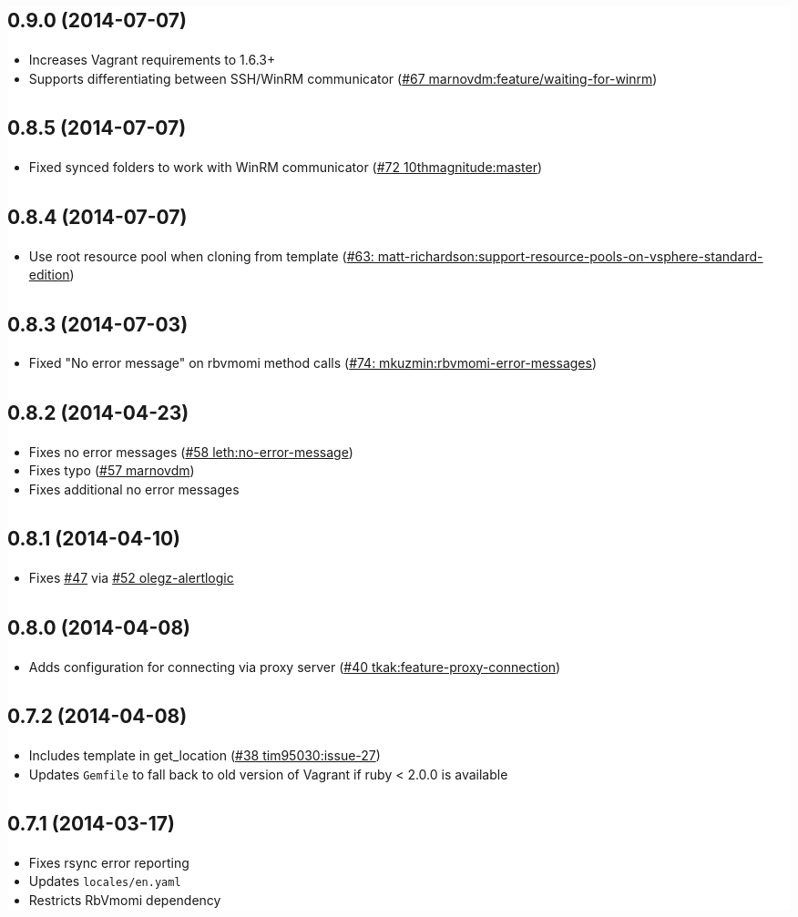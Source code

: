 ## 0.9.0 (2014-07-07)

  - Increases Vagrant requirements to 1.6.3+
  - Supports differentiating between SSH/WinRM communicator
    ([#67 marnovdm:feature/waiting-for-winrm](https://github.com/nsidc/vagrant-vsphere/pull/67))

## 0.8.5 (2014-07-07)

  - Fixed synced folders to work with WinRM communicator
    ([#72 10thmagnitude:master](https://github.com/nsidc/vagrant-vsphere/pull/72))

## 0.8.4 (2014-07-07)

  - Use root resource pool when cloning from template
    ([#63: matt-richardson:support-resource-pools-on-vsphere-standard-edition](https://github.com/nsidc/vagrant-vsphere/pull/63))

## 0.8.3 (2014-07-03)

  - Fixed "No error message" on rbvmomi method calls
    ([#74: mkuzmin:rbvmomi-error-messages](https://github.com/nsidc/vagrant-vsphere/pull/74))

## 0.8.2 (2014-04-23)

  - Fixes no error messages
    ([#58 leth:no-error-message](https://github.com/nsidc/vagrant-vsphere/pull/58))
  - Fixes typo ([#57 marnovdm](https://github.com/nsidc/vagrant-vsphere/pull/57))
  - Fixes additional no error messages

## 0.8.1 (2014-04-10)

  - Fixes [#47](https://github.com/nsidc/vagrant-vsphere/issues/47) via
    [#52 olegz-alertlogic](https://github.com/nsidc/vagrant-vsphere/pull/52)

## 0.8.0 (2014-04-08)

  - Adds configuration for connecting via proxy server
    ([#40 tkak:feature-proxy-connection](https://github.com/nsidc/vagrant-vsphere/pull/40))

## 0.7.2 (2014-04-08)

  - Includes template in get_location
    ([#38 tim95030:issue-27](https://github.com/nsidc/vagrant-vsphere/pull/38))
  - Updates `Gemfile` to fall back to old version of Vagrant if ruby < 2.0.0 is
    available

## 0.7.1 (2014-03-17)

  - Fixes rsync error reporting
  - Updates `locales/en.yaml`
  - Restricts RbVmomi dependency
